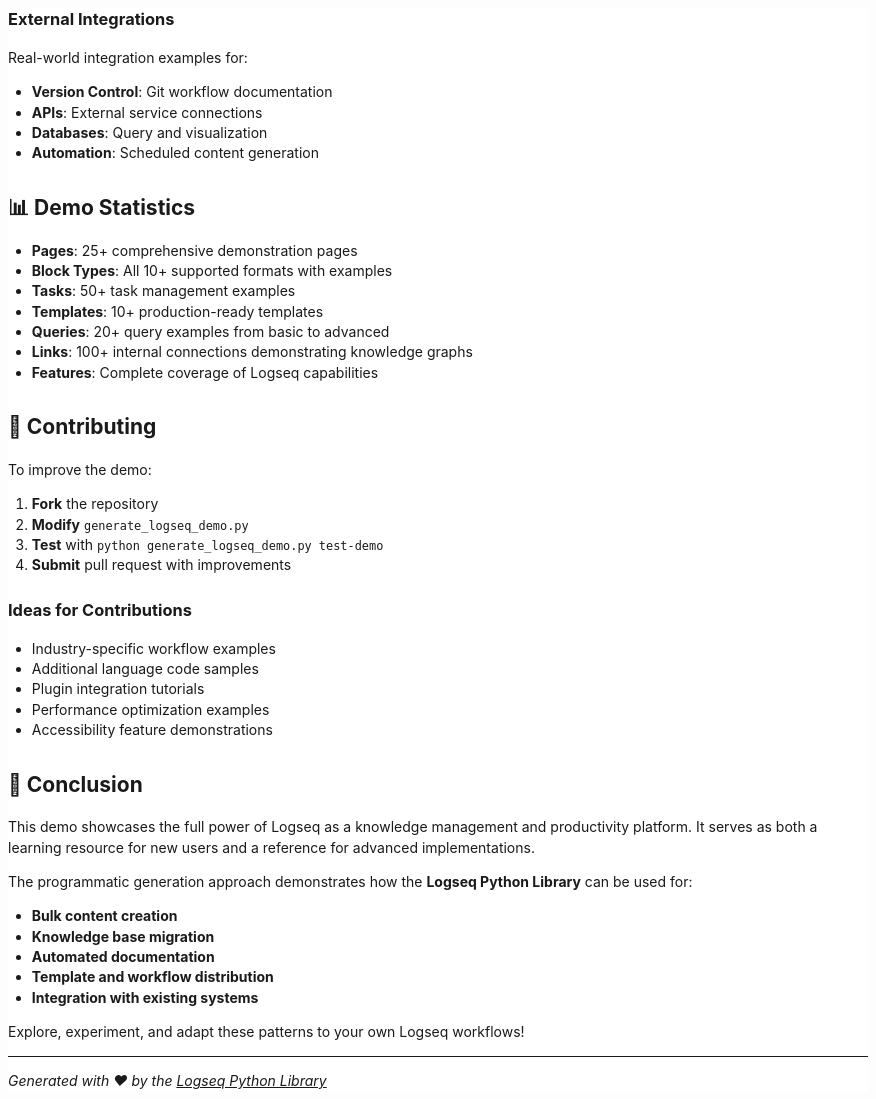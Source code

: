 ### External Integrations
Real-world integration examples for:
- **Version Control**: Git workflow documentation
- **APIs**: External service connections
- **Databases**: Query and visualization
- **Automation**: Scheduled content generation

## 📊 Demo Statistics

- **Pages**: 25+ comprehensive demonstration pages
- **Block Types**: All 10+ supported formats with examples
- **Tasks**: 50+ task management examples
- **Templates**: 10+ production-ready templates
- **Queries**: 20+ query examples from basic to advanced
- **Links**: 100+ internal connections demonstrating knowledge graphs
- **Features**: Complete coverage of Logseq capabilities

## 🤝 Contributing

To improve the demo:
1. **Fork** the repository
2. **Modify** `generate_logseq_demo.py`
3. **Test** with `python generate_logseq_demo.py test-demo`
4. **Submit** pull request with improvements

### Ideas for Contributions
- Industry-specific workflow examples
- Additional language code samples
- Plugin integration tutorials
- Performance optimization examples
- Accessibility feature demonstrations

## 🎉 Conclusion

This demo showcases the full power of Logseq as a knowledge management and productivity platform. It serves as both a learning resource for new users and a reference for advanced implementations.

The programmatic generation approach demonstrates how the **Logseq Python Library** can be used for:
- **Bulk content creation**
- **Knowledge base migration**  
- **Automated documentation**
- **Template and workflow distribution**
- **Integration with existing systems**

Explore, experiment, and adapt these patterns to your own Logseq workflows!

---
*Generated with ❤️ by the [Logseq Python Library](../README.md)*